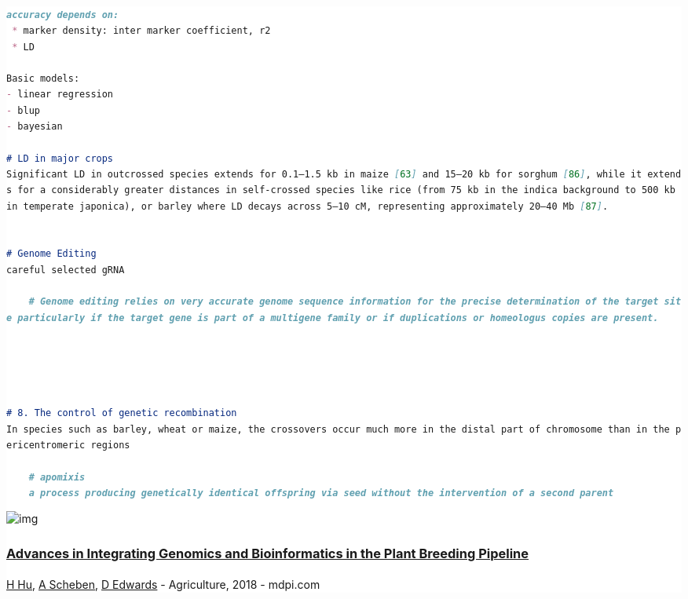 ```markdown
accuracy depends on:
 * marker density: inter marker coefficient, r2
 * LD

Basic models:
- linear regression
- blup
- bayesian 

# LD in major crops
Significant LD in outcrossed species extends for 0.1–1.5 kb in maize [63] and 15–20 kb for sorghum [86], while it extends for a considerably greater distances in self-crossed species like rice (from 75 kb in the indica background to 500 kb in temperate japonica), or barley where LD decays across 5–10 cM, representing approximately 20–40 Mb [87]. 


# Genome Editing
careful selected gRNA 

	# Genome editing relies on very accurate genome sequence information for the precise determination of the target site particularly if the target gene is part of a multigene family or if duplications or homeologus copies are present. 
	




# 8. The control of genetic recombination
In species such as barley, wheat or maize, the crossovers occur much more in the distal part of chromosome than in the pericentromeric regions

	# apomixis
	a process producing genetically identical offspring via seed without the intervention of a second parent 
```

![img](https://ars.els-cdn.com/content/image/1-s2.0-S0168945215300169-gr1.jpg)











### [Advances in Integrating Genomics and Bioinformatics in the Plant Breeding Pipeline](http://www.mdpi.com/2077-0472/8/6/75)

[H Hu](https://scholar.google.com/citations?user=8VQAL68AAAAJ&hl=en&oi=sra), [A Scheben](https://scholar.google.com/citations?user=21Fyv1AAAAAJ&hl=en&oi=sra), [D Edwards](https://scholar.google.com/citations?user=AxsOkqYAAAAJ&hl=en&oi=sra) - Agriculture, 2018 - mdpi.com
